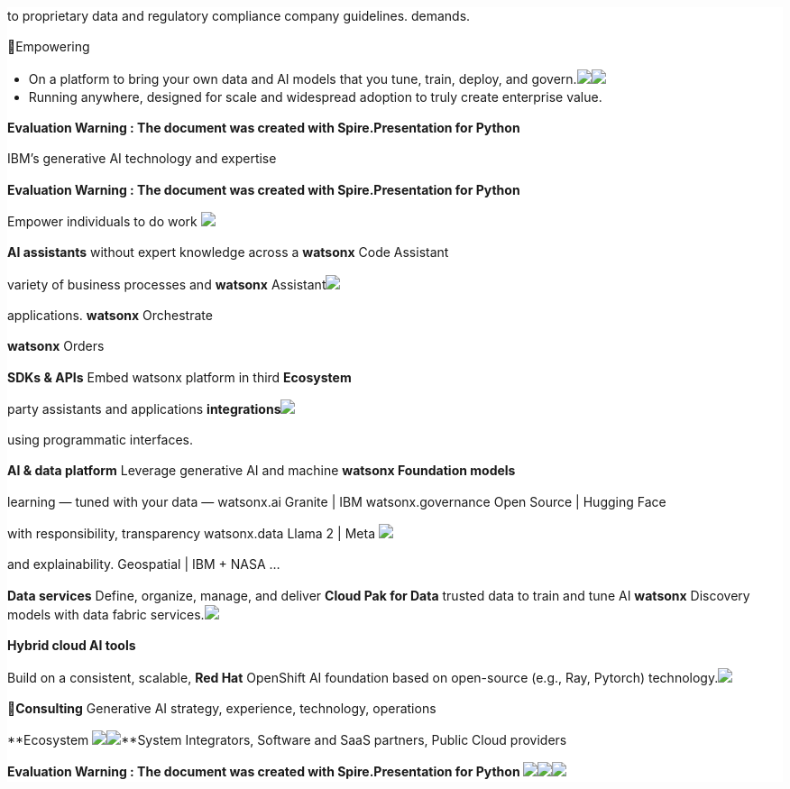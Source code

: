   to proprietary data and  regulatory compliance company guidelines. demands.

Empowering

- On a platform to bring your own data and AI models that you tune, train, deploy, and govern.![](Aspose.Words.5a99ac07-3e5a-452f-9a4b-49404a8d49f6.016.png)![](Aspose.Words.5a99ac07-3e5a-452f-9a4b-49404a8d49f6.017.png)
- Running anywhere, designed for scale and widespread adoption to truly create enterprise value.

**Evaluation Warning : The document was created with Spire.Presentation for Python**

IBM’s generative AI technology and expertise

**Evaluation Warning : The document was created with Spire.Presentation for Python**

Empower individuals to do work ![](Aspose.Words.5a99ac07-3e5a-452f-9a4b-49404a8d49f6.018.png)

**AI assistants** without expert knowledge across a  **watsonx** Code Assistant

variety of business processes and  **watsonx** Assistant![](Aspose.Words.5a99ac07-3e5a-452f-9a4b-49404a8d49f6.019.png)

applications.  **watsonx** Orchestrate

**watsonx** Orders

**SDKs & APIs**  Embed watsonx platform in third  **Ecosystem** 

party assistants and applications  **integrations![](Aspose.Words.5a99ac07-3e5a-452f-9a4b-49404a8d49f6.020.png)**

using programmatic interfaces.

**AI & data platform** Leverage generative AI and machine  **watsonx Foundation models**

learning — tuned with your data —  watsonx.ai Granite   |  IBM watsonx.governance Open Source  |  Hugging Face

with responsibility, transparency  watsonx.data Llama 2   |  Meta ![](Aspose.Words.5a99ac07-3e5a-452f-9a4b-49404a8d49f6.021.png)

and explainability. Geospatial   |  IBM + NASA …

**Data services** Define, organize, manage, and deliver  **Cloud Pak for Data** trusted data to train and tune AI  **watsonx** Discovery models with data fabric services.![](Aspose.Words.5a99ac07-3e5a-452f-9a4b-49404a8d49f6.022.png)

**Hybrid cloud AI tools**

Build on a consistent, scalable,  **Red Hat** OpenShift AI foundation based on open-source  (e.g., Ray, Pytorch) technology.![](Aspose.Words.5a99ac07-3e5a-452f-9a4b-49404a8d49f6.023.png)

**Consulting** Generative AI strategy, experience, technology, operations

**Ecosystem ![](Aspose.Words.5a99ac07-3e5a-452f-9a4b-49404a8d49f6.024.png)![](Aspose.Words.5a99ac07-3e5a-452f-9a4b-49404a8d49f6.025.png)**System Integrators, Software and SaaS partners, Public Cloud providers

**Evaluation Warning : The document was created with Spire.Presentation for Python ![](Aspose.Words.5a99ac07-3e5a-452f-9a4b-49404a8d49f6.026.png)![](Aspose.Words.5a99ac07-3e5a-452f-9a4b-49404a8d49f6.027.png)![](Aspose.Words.5a99ac07-3e5a-452f-9a4b-49404a8d49f6.028.png)**
